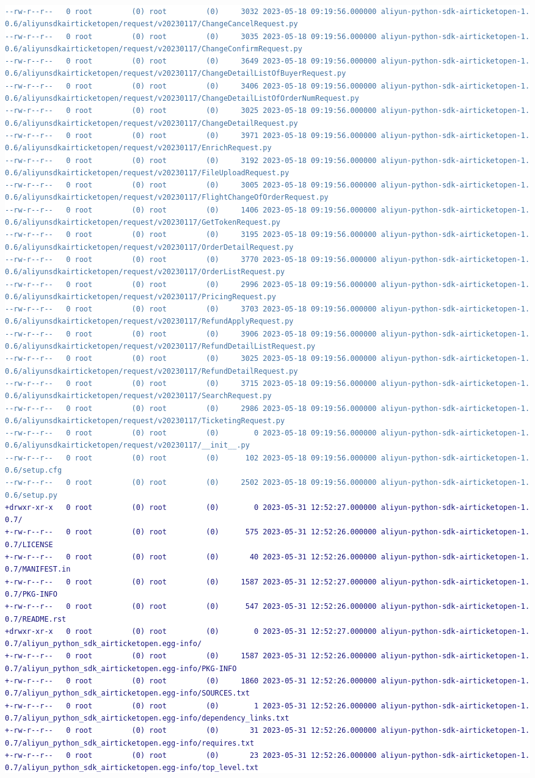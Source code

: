 ```diff
--rw-r--r--   0 root         (0) root         (0)     3032 2023-05-18 09:19:56.000000 aliyun-python-sdk-airticketopen-1.0.6/aliyunsdkairticketopen/request/v20230117/ChangeCancelRequest.py
--rw-r--r--   0 root         (0) root         (0)     3035 2023-05-18 09:19:56.000000 aliyun-python-sdk-airticketopen-1.0.6/aliyunsdkairticketopen/request/v20230117/ChangeConfirmRequest.py
--rw-r--r--   0 root         (0) root         (0)     3649 2023-05-18 09:19:56.000000 aliyun-python-sdk-airticketopen-1.0.6/aliyunsdkairticketopen/request/v20230117/ChangeDetailListOfBuyerRequest.py
--rw-r--r--   0 root         (0) root         (0)     3406 2023-05-18 09:19:56.000000 aliyun-python-sdk-airticketopen-1.0.6/aliyunsdkairticketopen/request/v20230117/ChangeDetailListOfOrderNumRequest.py
--rw-r--r--   0 root         (0) root         (0)     3025 2023-05-18 09:19:56.000000 aliyun-python-sdk-airticketopen-1.0.6/aliyunsdkairticketopen/request/v20230117/ChangeDetailRequest.py
--rw-r--r--   0 root         (0) root         (0)     3971 2023-05-18 09:19:56.000000 aliyun-python-sdk-airticketopen-1.0.6/aliyunsdkairticketopen/request/v20230117/EnrichRequest.py
--rw-r--r--   0 root         (0) root         (0)     3192 2023-05-18 09:19:56.000000 aliyun-python-sdk-airticketopen-1.0.6/aliyunsdkairticketopen/request/v20230117/FileUploadRequest.py
--rw-r--r--   0 root         (0) root         (0)     3005 2023-05-18 09:19:56.000000 aliyun-python-sdk-airticketopen-1.0.6/aliyunsdkairticketopen/request/v20230117/FlightChangeOfOrderRequest.py
--rw-r--r--   0 root         (0) root         (0)     1406 2023-05-18 09:19:56.000000 aliyun-python-sdk-airticketopen-1.0.6/aliyunsdkairticketopen/request/v20230117/GetTokenRequest.py
--rw-r--r--   0 root         (0) root         (0)     3195 2023-05-18 09:19:56.000000 aliyun-python-sdk-airticketopen-1.0.6/aliyunsdkairticketopen/request/v20230117/OrderDetailRequest.py
--rw-r--r--   0 root         (0) root         (0)     3770 2023-05-18 09:19:56.000000 aliyun-python-sdk-airticketopen-1.0.6/aliyunsdkairticketopen/request/v20230117/OrderListRequest.py
--rw-r--r--   0 root         (0) root         (0)     2996 2023-05-18 09:19:56.000000 aliyun-python-sdk-airticketopen-1.0.6/aliyunsdkairticketopen/request/v20230117/PricingRequest.py
--rw-r--r--   0 root         (0) root         (0)     3703 2023-05-18 09:19:56.000000 aliyun-python-sdk-airticketopen-1.0.6/aliyunsdkairticketopen/request/v20230117/RefundApplyRequest.py
--rw-r--r--   0 root         (0) root         (0)     3906 2023-05-18 09:19:56.000000 aliyun-python-sdk-airticketopen-1.0.6/aliyunsdkairticketopen/request/v20230117/RefundDetailListRequest.py
--rw-r--r--   0 root         (0) root         (0)     3025 2023-05-18 09:19:56.000000 aliyun-python-sdk-airticketopen-1.0.6/aliyunsdkairticketopen/request/v20230117/RefundDetailRequest.py
--rw-r--r--   0 root         (0) root         (0)     3715 2023-05-18 09:19:56.000000 aliyun-python-sdk-airticketopen-1.0.6/aliyunsdkairticketopen/request/v20230117/SearchRequest.py
--rw-r--r--   0 root         (0) root         (0)     2986 2023-05-18 09:19:56.000000 aliyun-python-sdk-airticketopen-1.0.6/aliyunsdkairticketopen/request/v20230117/TicketingRequest.py
--rw-r--r--   0 root         (0) root         (0)        0 2023-05-18 09:19:56.000000 aliyun-python-sdk-airticketopen-1.0.6/aliyunsdkairticketopen/request/v20230117/__init__.py
--rw-r--r--   0 root         (0) root         (0)      102 2023-05-18 09:19:56.000000 aliyun-python-sdk-airticketopen-1.0.6/setup.cfg
--rw-r--r--   0 root         (0) root         (0)     2502 2023-05-18 09:19:56.000000 aliyun-python-sdk-airticketopen-1.0.6/setup.py
+drwxr-xr-x   0 root         (0) root         (0)        0 2023-05-31 12:52:27.000000 aliyun-python-sdk-airticketopen-1.0.7/
+-rw-r--r--   0 root         (0) root         (0)      575 2023-05-31 12:52:26.000000 aliyun-python-sdk-airticketopen-1.0.7/LICENSE
+-rw-r--r--   0 root         (0) root         (0)       40 2023-05-31 12:52:26.000000 aliyun-python-sdk-airticketopen-1.0.7/MANIFEST.in
+-rw-r--r--   0 root         (0) root         (0)     1587 2023-05-31 12:52:27.000000 aliyun-python-sdk-airticketopen-1.0.7/PKG-INFO
+-rw-r--r--   0 root         (0) root         (0)      547 2023-05-31 12:52:26.000000 aliyun-python-sdk-airticketopen-1.0.7/README.rst
+drwxr-xr-x   0 root         (0) root         (0)        0 2023-05-31 12:52:27.000000 aliyun-python-sdk-airticketopen-1.0.7/aliyun_python_sdk_airticketopen.egg-info/
+-rw-r--r--   0 root         (0) root         (0)     1587 2023-05-31 12:52:26.000000 aliyun-python-sdk-airticketopen-1.0.7/aliyun_python_sdk_airticketopen.egg-info/PKG-INFO
+-rw-r--r--   0 root         (0) root         (0)     1860 2023-05-31 12:52:26.000000 aliyun-python-sdk-airticketopen-1.0.7/aliyun_python_sdk_airticketopen.egg-info/SOURCES.txt
+-rw-r--r--   0 root         (0) root         (0)        1 2023-05-31 12:52:26.000000 aliyun-python-sdk-airticketopen-1.0.7/aliyun_python_sdk_airticketopen.egg-info/dependency_links.txt
+-rw-r--r--   0 root         (0) root         (0)       31 2023-05-31 12:52:26.000000 aliyun-python-sdk-airticketopen-1.0.7/aliyun_python_sdk_airticketopen.egg-info/requires.txt
+-rw-r--r--   0 root         (0) root         (0)       23 2023-05-31 12:52:26.000000 aliyun-python-sdk-airticketopen-1.0.7/aliyun_python_sdk_airticketopen.egg-info/top_level.txt
```